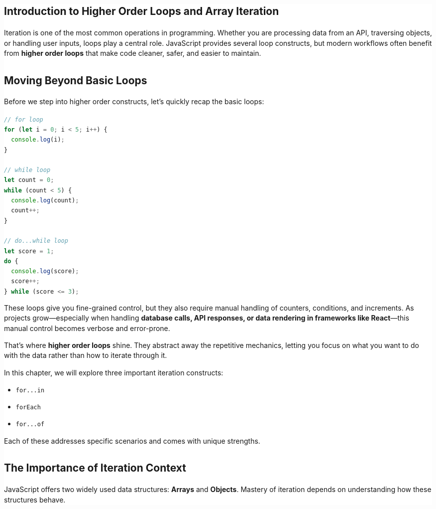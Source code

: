 
## Introduction to Higher Order Loops and Array Iteration

Iteration is one of the most common operations in programming. Whether you are processing data from an API, traversing objects, or handling user inputs, loops play a central role. JavaScript provides several loop constructs, but modern workflows often benefit from **higher order loops** that make code cleaner, safer, and easier to maintain.

## Moving Beyond Basic Loops

Before we step into higher order constructs, let’s quickly recap the basic loops:

```javascript
// for loop
for (let i = 0; i < 5; i++) {
  console.log(i);
}

// while loop
let count = 0;
while (count < 5) {
  console.log(count);
  count++;
}

// do...while loop
let score = 1;
do {
  console.log(score);
  score++;
} while (score <= 3);
```

These loops give you fine-grained control, but they also require manual handling of counters, conditions, and increments. As projects grow—especially when handling **database calls, API responses, or data rendering in frameworks like React**—this manual control becomes verbose and error-prone.

That’s where **higher order loops** shine. They abstract away the repetitive mechanics, letting you focus on what you want to do with the data rather than how to iterate through it.

In this chapter, we will explore three important iteration constructs:

- `for...in`
    
- `forEach`
    
- `for...of`
    

Each of these addresses specific scenarios and comes with unique strengths.

## The Importance of Iteration Context

JavaScript offers two widely used data structures: **Arrays** and **Objects**. Mastery of iteration depends on understanding how these structures behave.
